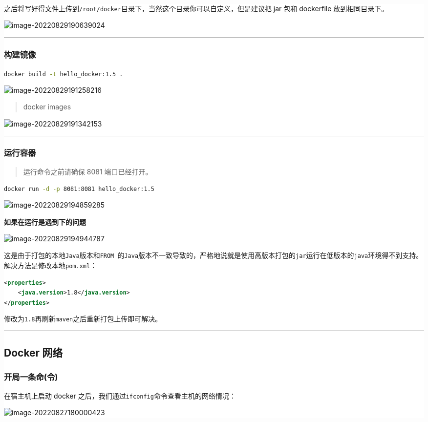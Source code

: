 之后将写好得文件上传到`/root/docker`目录下，当然这个目录你可以自定义，但是建议把 jar 包和 dockerfile 放到相同目录下。

![image-20220829190639024](https://images.waer.ltd/img/image-20220829190639024.png)

---

### 构建镜像

```bash
docker build -t hello_docker:1.5 .
```

![image-20220829191258216](https://images.waer.ltd/img/image-20220829191258216.png)

> docker images

![image-20220829191342153](https://images.waer.ltd/img/image-20220829191342153.png)

---

### 运行容器

> 运行命令之前请确保 8081 端口已经打开。

```bash
docker run -d -p 8081:8081 hello_docker:1.5
```

![image-20220829194859285](https://images.waer.ltd/img/image-20220829194859285.png)

**如果在运行是遇到下的问题**

![image-20220829194944787](https://images.waer.ltd/img/image-20220829194944787.png)

这是由于打包的本地`Java`版本和`FROM `的`Java`版本不一致导致的，严格地说就是使用高版本打包的`jar`运行在低版本的`java`环境得不到支持。解决方法是修改本地`pom.xml`：

```xml
<properties>
    <java.version>1.8</java.version>
</properties>
```

修改为`1.8`再刷新`maven`之后重新打包上传即可解决。

---

## Docker 网络

### 开局一条命(令)

在宿主机上启动 docker 之后，我们通过`ifconfig`命令查看主机的网络情况：

![image-20220827180000423](https://images.waer.ltd/img/image-20220827180000423.png)
